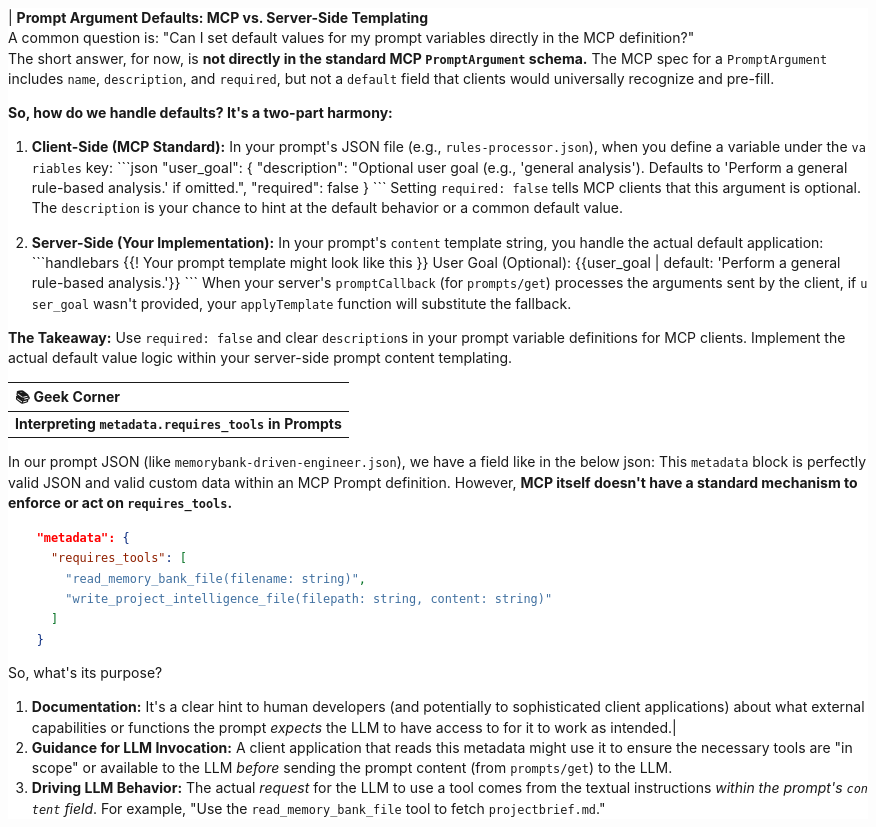 | **Prompt Argument Defaults: MCP vs. Server-Side Templating**  
A common question is: "Can I set default values for my prompt variables directly in the MCP definition?"  
The short answer, for now, is **not directly in the standard MCP `PromptArgument` schema.** The MCP spec for a `PromptArgument` includes `name`, `description`, and `required`, but not a `default` field that clients would universally recognize and pre-fill.  

**So, how do we handle defaults? It's a two-part harmony:**

1.  **Client-Side (MCP Standard):** In your prompt's JSON file (e.g., `rules-processor.json`), when you define a variable under the `variables` key:
    \`\`\`json
    "user_goal": {
      "description": "Optional user goal (e.g., 'general analysis'). Defaults to 'Perform a general rule-based analysis.' if omitted.",
      "required": false 
    }
    \`\`\`
    Setting `required: false` tells MCP clients that this argument is optional. The `description` is your chance to hint at the default behavior or a common default value.

2.  **Server-Side (Your Implementation):** In your prompt's `content` template string, you handle the actual default application:
    \`\`\`handlebars
    {{! Your prompt template might look like this }}
    User Goal (Optional): {{user_goal | default: 'Perform a general rule-based analysis.'}}
    \`\`\`
    When your server's `promptCallback` (for `prompts/get`) processes the arguments sent by the client, if `user_goal` wasn't provided, your `applyTemplate` function will substitute the fallback.

**The Takeaway:** Use `required: false` and clear `description`s in your prompt variable definitions for MCP clients. Implement the actual default value logic within your server-side prompt content templating. 




| 📚 **Geek Corner** |
|:-------------------|
| **Interpreting `metadata.requires_tools` in Prompts**  
In our prompt JSON (like `memorybank-driven-engineer.json`), we have a field like in the below json: This `metadata` block is perfectly valid JSON and valid custom data within an MCP Prompt definition. However, **MCP itself doesn't have a standard mechanism to enforce or act on `requires_tools`.** 
```json
    "metadata": {
      "requires_tools": [
        "read_memory_bank_file(filename: string)",
        "write_project_intelligence_file(filepath: string, content: string)"
      ]
    }
```


So, what's its purpose?
1.  **Documentation:** It's a clear hint to human developers (and potentially to sophisticated client applications) about what external capabilities or functions the prompt *expects* the LLM to have access to for it to work as intended.|
2.  **Guidance for LLM Invocation:** A client application that reads this metadata might use it to ensure the necessary tools are "in scope" or available to the LLM *before* sending the prompt content (from `prompts/get`) to the LLM.
3.  **Driving LLM Behavior:** The actual *request* for the LLM to use a tool comes from the textual instructions *within the prompt's `content` field*. For example, "Use the `read_memory_bank_file` tool to fetch `projectbrief.md`."
